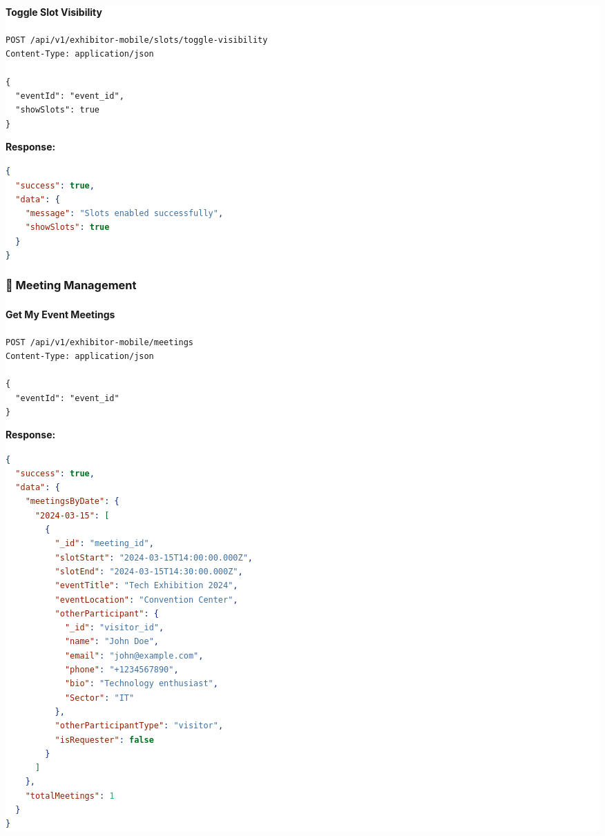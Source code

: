 #### Toggle Slot Visibility
```http
POST /api/v1/exhibitor-mobile/slots/toggle-visibility
Content-Type: application/json

{
  "eventId": "event_id",
  "showSlots": true
}
```

**Response:**
```json
{
  "success": true,
  "data": {
    "message": "Slots enabled successfully",
    "showSlots": true
  }
}
```

### 🤝 Meeting Management

#### Get My Event Meetings
```http
POST /api/v1/exhibitor-mobile/meetings
Content-Type: application/json

{
  "eventId": "event_id"
}
```

**Response:**
```json
{
  "success": true,
  "data": {
    "meetingsByDate": {
      "2024-03-15": [
        {
          "_id": "meeting_id",
          "slotStart": "2024-03-15T14:00:00.000Z",
          "slotEnd": "2024-03-15T14:30:00.000Z",
          "eventTitle": "Tech Exhibition 2024",
          "eventLocation": "Convention Center",
          "otherParticipant": {
            "_id": "visitor_id",
            "name": "John Doe",
            "email": "john@example.com",
            "phone": "+1234567890",
            "bio": "Technology enthusiast",
            "Sector": "IT"
          },
          "otherParticipantType": "visitor",
          "isRequester": false
        }
      ]
    },
    "totalMeetings": 1
  }
}
```
